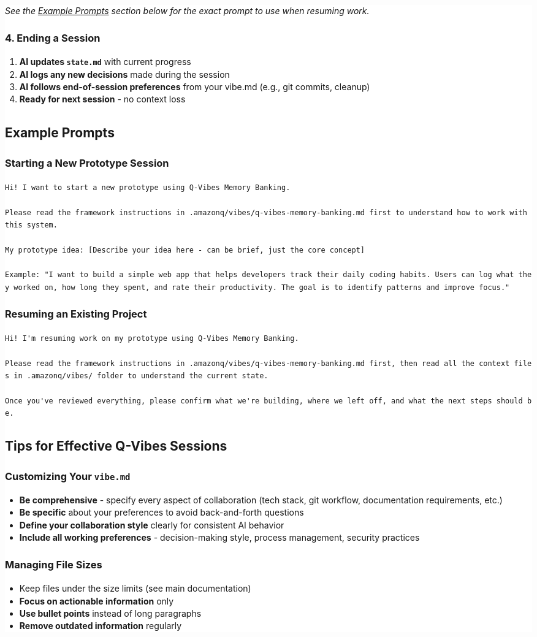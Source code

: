 *See the [Example Prompts](#example-prompts) section below for the exact prompt to use when resuming work.*

### 4. Ending a Session
1. **AI updates `state.md`** with current progress
2. **AI logs any new decisions** made during the session
3. **AI follows end-of-session preferences** from your vibe.md (e.g., git commits, cleanup)
4. **Ready for next session** - no context loss

## Example Prompts

### Starting a New Prototype Session
```
Hi! I want to start a new prototype using Q-Vibes Memory Banking. 

Please read the framework instructions in .amazonq/vibes/q-vibes-memory-banking.md first to understand how to work with this system.

My prototype idea: [Describe your idea here - can be brief, just the core concept]

Example: "I want to build a simple web app that helps developers track their daily coding habits. Users can log what they worked on, how long they spent, and rate their productivity. The goal is to identify patterns and improve focus."
```

### Resuming an Existing Project
```
Hi! I'm resuming work on my prototype using Q-Vibes Memory Banking.

Please read the framework instructions in .amazonq/vibes/q-vibes-memory-banking.md first, then read all the context files in .amazonq/vibes/ folder to understand the current state.

Once you've reviewed everything, please confirm what we're building, where we left off, and what the next steps should be.
```

## Tips for Effective Q-Vibes Sessions

### Customizing Your `vibe.md`
- **Be comprehensive** - specify every aspect of collaboration (tech stack, git workflow, documentation requirements, etc.)
- **Be specific** about your preferences to avoid back-and-forth questions
- **Define your collaboration style** clearly for consistent AI behavior
- **Include all working preferences** - decision-making style, process management, security practices

### Managing File Sizes
- Keep files under the size limits (see main documentation)
- **Focus on actionable information** only
- **Use bullet points** instead of long paragraphs
- **Remove outdated information** regularly
